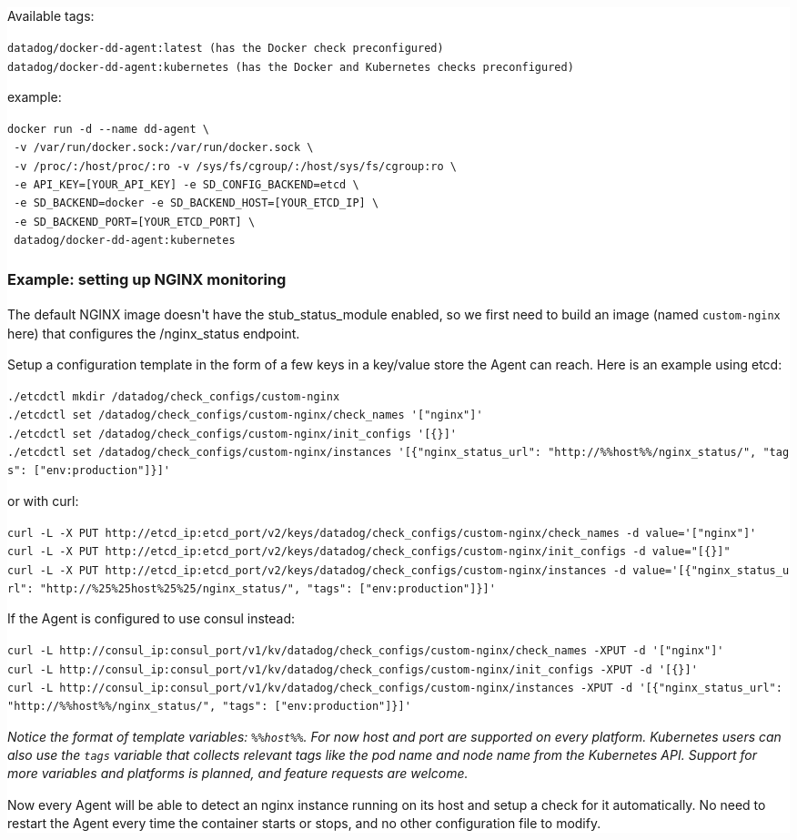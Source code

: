 Available tags:

    datadog/docker-dd-agent:latest (has the Docker check preconfigured)
    datadog/docker-dd-agent:kubernetes (has the Docker and Kubernetes checks preconfigured)

example:

    docker run -d --name dd-agent \
     -v /var/run/docker.sock:/var/run/docker.sock \
     -v /proc/:/host/proc/:ro -v /sys/fs/cgroup/:/host/sys/fs/cgroup:ro \
     -e API_KEY=[YOUR_API_KEY] -e SD_CONFIG_BACKEND=etcd \
     -e SD_BACKEND=docker -e SD_BACKEND_HOST=[YOUR_ETCD_IP] \
     -e SD_BACKEND_PORT=[YOUR_ETCD_PORT] \
     datadog/docker-dd-agent:kubernetes


### Example: setting up NGINX monitoring

The default NGINX image doesn't have the stub_status_module enabled, so we first need to build an image (named `custom-nginx` here) that configures the /nginx_status endpoint.

Setup a configuration template in the form of a few keys in a key/value store the Agent can reach. Here is an example using etcd:

    ./etcdctl mkdir /datadog/check_configs/custom-nginx
    ./etcdctl set /datadog/check_configs/custom-nginx/check_names '["nginx"]'
    ./etcdctl set /datadog/check_configs/custom-nginx/init_configs '[{}]'
    ./etcdctl set /datadog/check_configs/custom-nginx/instances '[{"nginx_status_url": "http://%%host%%/nginx_status/", "tags": ["env:production"]}]'

or with curl:

    curl -L -X PUT http://etcd_ip:etcd_port/v2/keys/datadog/check_configs/custom-nginx/check_names -d value='["nginx"]'
    curl -L -X PUT http://etcd_ip:etcd_port/v2/keys/datadog/check_configs/custom-nginx/init_configs -d value="[{}]"
    curl -L -X PUT http://etcd_ip:etcd_port/v2/keys/datadog/check_configs/custom-nginx/instances -d value='[{"nginx_status_url": "http://%25%25host%25%25/nginx_status/", "tags": ["env:production"]}]'


If the Agent is configured to use consul instead:

    curl -L http://consul_ip:consul_port/v1/kv/datadog/check_configs/custom-nginx/check_names -XPUT -d '["nginx"]'
    curl -L http://consul_ip:consul_port/v1/kv/datadog/check_configs/custom-nginx/init_configs -XPUT -d '[{}]'
    curl -L http://consul_ip:consul_port/v1/kv/datadog/check_configs/custom-nginx/instances -XPUT -d '[{"nginx_status_url": "http://%%host%%/nginx_status/", "tags": ["env:production"]}]'

*Notice the format of template variables: `%%host%%`. For now host and port are supported on every platform. Kubernetes users can also use the `tags` variable that collects relevant tags like the pod name and node name from the Kubernetes API. Support for more variables and platforms is planned, and feature requests are welcome.*

Now every Agent will be able to detect an nginx instance running on its host and setup a check for it automatically. No need to restart the Agent every time the container starts or stops, and no other configuration file to modify.
